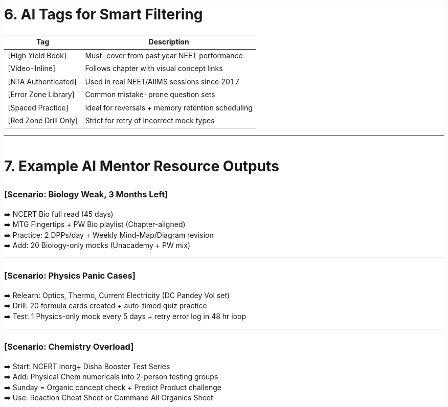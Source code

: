 
# 6. AI Tags for Smart Filtering

| Tag                   | Description                                             |
|------------------------|---------------------------------------------------------|
| [High Yield Book]      | Must-cover from past year NEET performance              |
| [Video-Inline]         | Follows chapter with visual concept links               |
| [NTA Authenticated]    | Used in real NEET/AIIMS sessions since 2017             |
| [Error Zone Library]   | Common mistake-prone question sets                      |
| [Spaced Practice]      | Ideal for reversals + memory retention scheduling       |
| [Red Zone Drill Only]  | Strict for retry of incorrect mock types                |

---

# 7. Example AI Mentor Resource Outputs

### [Scenario: Biology Weak, 3 Months Left]  
➡️ NCERT Bio full read (45 days)  
➡️ MTG Fingertips + PW Bio playlist (Chapter-aligned)  
➡️ Practice: 2 DPPs/day + Weekly Mind-Map/Diagram revision  
➡️ Add: 20 Biology-only mocks (Unacademy + PW mix)

---

### [Scenario: Physics Panic Cases]  
➡️ Relearn: Optics, Thermo, Current Electricity (DC Pandey Vol set)  
➡️ Drill: 20 formula cards created + auto-timed quiz practice  
➡️ Test: 1 Physics-only mock every 5 days + retry error log in 48 hr loop

---

### [Scenario: Chemistry Overload]  
➡️ Start: NCERT Inorg+ Disha Booster Test Series  
➡️ Add: Physical Chem numericals into 2-person testing groups  
➡️ Sunday = Organic concept check + Predict Product challenge  
➡️ Use: Reaction Cheat Sheet or Command All Organics Sheet
